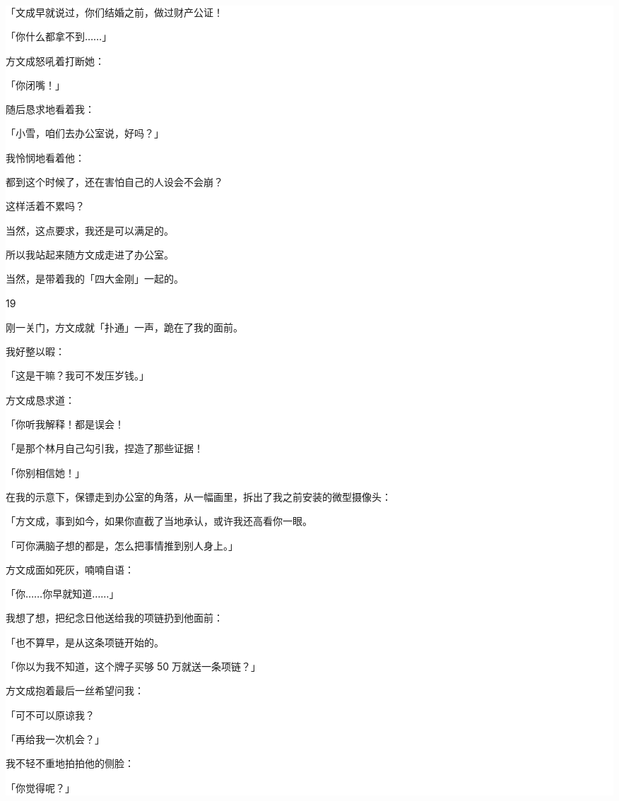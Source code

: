 「文成早就说过，你们结婚之前，做过财产公证！

「你什么都拿不到……」

方文成怒吼着打断她：

「你闭嘴！」

随后恳求地看着我：

「小雪，咱们去办公室说，好吗？」

我怜悯地看着他：

都到这个时候了，还在害怕自己的人设会不会崩？

这样活着不累吗？

当然，这点要求，我还是可以满足的。

所以我站起来随方文成走进了办公室。

当然，是带着我的「四大金刚」一起的。

19

刚一关门，方文成就「扑通」一声，跪在了我的面前。

我好整以暇：

「这是干嘛？我可不发压岁钱。」

方文成恳求道：

「你听我解释！都是误会！

「是那个林月自己勾引我，捏造了那些证据！

「你别相信她！」

在我的示意下，保镖走到办公室的角落，从一幅画里，拆出了我之前安装的微型摄像头：

「方文成，事到如今，如果你直截了当地承认，或许我还高看你一眼。

「可你满脑子想的都是，怎么把事情推到别人身上。」

方文成面如死灰，喃喃自语：

「你……你早就知道……」

我想了想，把纪念日他送给我的项链扔到他面前：

「也不算早，是从这条项链开始的。

「你以为我不知道，这个牌子买够 50 万就送一条项链？」

方文成抱着最后一丝希望问我：

「可不可以原谅我？

「再给我一次机会？」

我不轻不重地拍拍他的侧脸：

「你觉得呢？」
